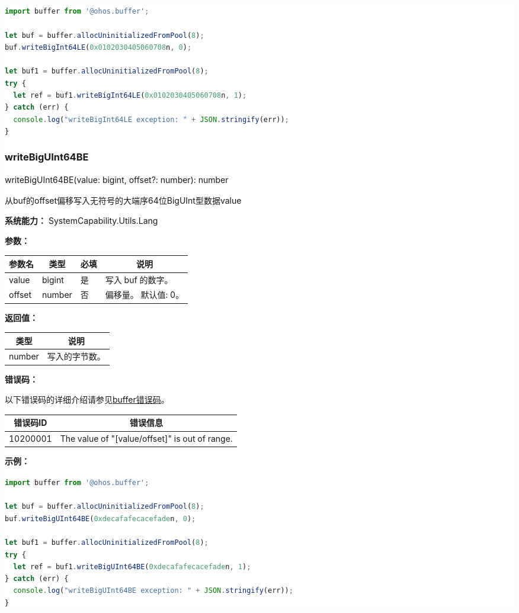 ```ts
import buffer from '@ohos.buffer';

let buf = buffer.allocUninitializedFromPool(8);
buf.writeBigInt64LE(0x0102030405060708n, 0);

let buf1 = buffer.allocUninitializedFromPool(8);
try {
  let ref = buf1.writeBigInt64LE(0x0102030405060708n, 1);
} catch (err) {
  console.log("writeBigInt64LE exception: " + JSON.stringify(err));
}
```

### writeBigUInt64BE

writeBigUInt64BE(value: bigint, offset?: number): number

从buf的offset偏移写入无符号的大端序64位BigUInt型数据value

**系统能力：** SystemCapability.Utils.Lang

**参数：**

| 参数名 | 类型 | 必填 | 说明 |
| -------- | -------- | -------- | -------- |
| value | bigint | 是 | 写入 buf 的数字。 |
| offset | number | 否 | 偏移量。 默认值: 0。 |


**返回值：**

| 类型 | 说明 |
| -------- | -------- |
| number | 写入的字节数。 |

**错误码：**

以下错误码的详细介绍请参见[buffer错误码](../errorcodes/errorcode-buffer.md)。

| 错误码ID | 错误信息 |
| -------- | -------- |
| 10200001 | The value of "[value/offset]" is out of range. |

**示例：**

```ts
import buffer from '@ohos.buffer';

let buf = buffer.allocUninitializedFromPool(8);
buf.writeBigUInt64BE(0xdecafafecacefaden, 0);

let buf1 = buffer.allocUninitializedFromPool(8);
try {
  let ref = buf1.writeBigUInt64BE(0xdecafafecacefaden, 1);
} catch (err) {
  console.log("writeBigUInt64BE exception: " + JSON.stringify(err));
}
```
